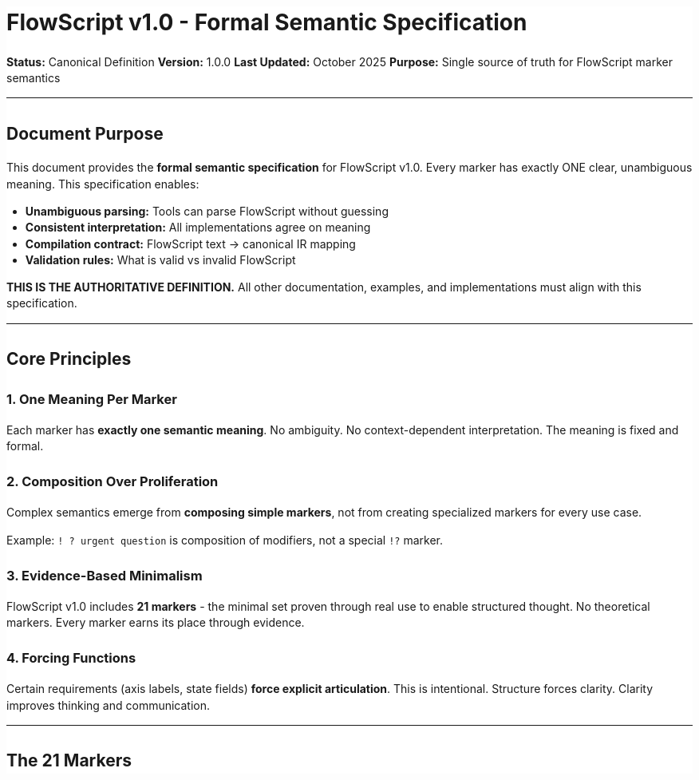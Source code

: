 # FlowScript v1.0 - Formal Semantic Specification

**Status:** Canonical Definition
**Version:** 1.0.0
**Last Updated:** October 2025
**Purpose:** Single source of truth for FlowScript marker semantics

---

## Document Purpose

This document provides the **formal semantic specification** for FlowScript v1.0. Every marker has exactly ONE clear, unambiguous meaning. This specification enables:

- **Unambiguous parsing:** Tools can parse FlowScript without guessing
- **Consistent interpretation:** All implementations agree on meaning
- **Compilation contract:** FlowScript text → canonical IR mapping
- **Validation rules:** What is valid vs invalid FlowScript

**THIS IS THE AUTHORITATIVE DEFINITION.** All other documentation, examples, and implementations must align with this specification.

---

## Core Principles

### 1. One Meaning Per Marker

Each marker has **exactly one semantic meaning**. No ambiguity. No context-dependent interpretation. The meaning is fixed and formal.

### 2. Composition Over Proliferation

Complex semantics emerge from **composing simple markers**, not from creating specialized markers for every use case.

Example: `! ? urgent question` is composition of modifiers, not a special `!?` marker.

### 3. Evidence-Based Minimalism

FlowScript v1.0 includes **21 markers** - the minimal set proven through real use to enable structured thought. No theoretical markers. Every marker earns its place through evidence.

### 4. Forcing Functions

Certain requirements (axis labels, state fields) **force explicit articulation**. This is intentional. Structure forces clarity. Clarity improves thinking and communication.

---

## The 21 Markers
